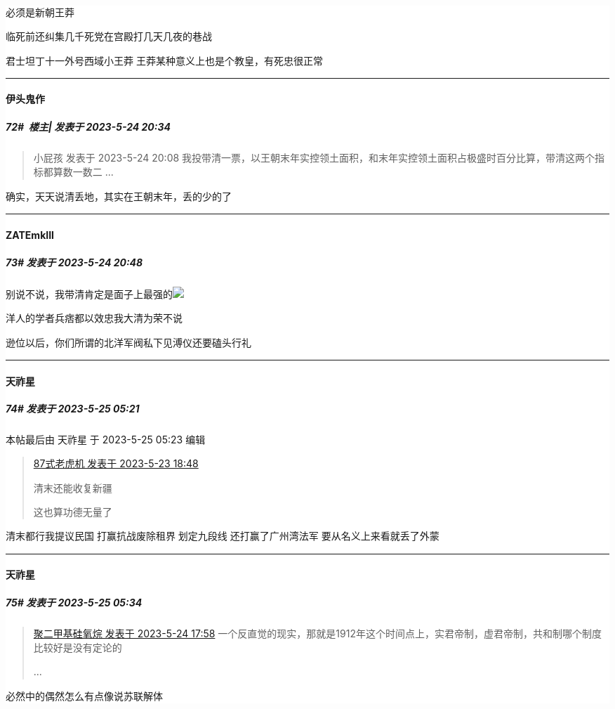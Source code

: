 必须是新朝王莽

临死前还纠集几千死党在宫殿打几天几夜的巷战

君士坦丁十一外号西域小王莽</blockquote>
王莽某种意义上也是个教皇，有死忠很正常


*****

####  伊头鬼作  
##### 72#         楼主| 发表于 2023-5-24 20:34

<blockquote>小屁孩 发表于 2023-5-24 20:08
我投带清一票，以王朝末年实控领土面积，和末年实控领土面积占极盛时百分比算，带清这两个指标都算数一数二 ...</blockquote>
确实，天天说清丢地，其实在王朝末年，丢的少的了


*****

####  ZATEmkIII  
##### 73#       发表于 2023-5-24 20:48

别说不说，我带清肯定是面子上最强的<img src="https://static.saraba1st.com/image/smiley/face2017/048.png" referrerpolicy="no-referrer">

洋人的学者兵痞都以效忠我大清为荣不说

逊位以后，你们所谓的北洋军阀私下见溥仪还要磕头行礼


*****

####  天祚星  
##### 74#       发表于 2023-5-25 05:21

 本帖最后由 天祚星 于 2023-5-25 05:23 编辑 
<blockquote><a href="httphttps://bbs.saraba1st.com/2b/forum.php?mod=redirect&amp;goto=findpost&amp;pid=60962243&amp;ptid=2135537" target="_blank">87式老虎机 发表于 2023-5-23 18:48</a>

清末还能收复新疆

这也算功德无量了</blockquote>

清末都行我提议民国 打赢抗战废除租界 划定九段线 还打赢了广州湾法军 要从名义上来看就丢了外蒙


*****

####  天祚星  
##### 75#       发表于 2023-5-25 05:34

<blockquote><a href="httphttps://bbs.saraba1st.com/2b/forum.php?mod=redirect&amp;goto=findpost&amp;pid=60975447&amp;ptid=2135537" target="_blank">聚二甲基硅氧烷 发表于 2023-5-24 17:58</a>
一个反直觉的现实，那就是1912年这个时间点上，实君帝制，虚君帝制，共和制哪个制度比较好是没有定论的

 ...</blockquote>
必然中的偶然怎么有点像说苏联解体
